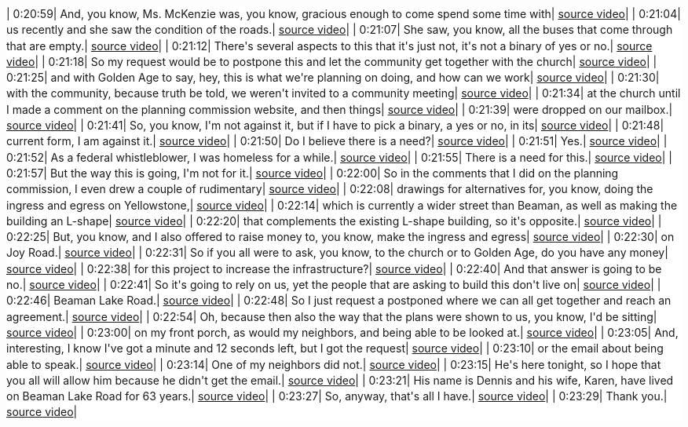 | 0:20:59| And, you know, Ms. McKenzie was, you know, gracious enough to come spend some time with| [source video](https://archive.org/details/city-council-r-265-240514?start=1259)|
| 0:21:04| us recently and she saw the condition of the roads.| [source video](https://archive.org/details/city-council-r-265-240514?start=1264)|
| 0:21:07| She saw, you know, all the buses that come through that are empty.| [source video](https://archive.org/details/city-council-r-265-240514?start=1267)|
| 0:21:12| There's several aspects to this that it's just not, it's not a binary of yes or no.| [source video](https://archive.org/details/city-council-r-265-240514?start=1272)|
| 0:21:18| So my request would be to postpone this and let the community get together with the church| [source video](https://archive.org/details/city-council-r-265-240514?start=1278)|
| 0:21:25| and with Golden Age to say, hey, this is what we're planning on doing, and how can we work| [source video](https://archive.org/details/city-council-r-265-240514?start=1285)|
| 0:21:30| with the community, because truth be told, we weren't invited to a community meeting| [source video](https://archive.org/details/city-council-r-265-240514?start=1290)|
| 0:21:34| at the church until I made a comment on the planning commission website, and then things| [source video](https://archive.org/details/city-council-r-265-240514?start=1294)|
| 0:21:39| were dropped on our mailbox.| [source video](https://archive.org/details/city-council-r-265-240514?start=1299)|
| 0:21:41| So, you know, I'm not against it, but if I have to pick a binary, a yes or no, in its| [source video](https://archive.org/details/city-council-r-265-240514?start=1301)|
| 0:21:48| current form, I am against it.| [source video](https://archive.org/details/city-council-r-265-240514?start=1308)|
| 0:21:50| Do I believe there is a need?| [source video](https://archive.org/details/city-council-r-265-240514?start=1310)|
| 0:21:51| Yes.| [source video](https://archive.org/details/city-council-r-265-240514?start=1311)|
| 0:21:52| As a federal whistleblower, I was homeless for a while.| [source video](https://archive.org/details/city-council-r-265-240514?start=1312)|
| 0:21:55| There is a need for this.| [source video](https://archive.org/details/city-council-r-265-240514?start=1315)|
| 0:21:57| But the way this is going, I'm not for it.| [source video](https://archive.org/details/city-council-r-265-240514?start=1317)|
| 0:22:00| So in the comments that I did on the planning commission, I even drew a couple of rudimentary| [source video](https://archive.org/details/city-council-r-265-240514?start=1320)|
| 0:22:08| drawings for alternatives for, you know, doing the ingress and egress on Yellowstone,| [source video](https://archive.org/details/city-council-r-265-240514?start=1328)|
| 0:22:14| which is currently a wider street than Beaman, as well as making the building an L-shape| [source video](https://archive.org/details/city-council-r-265-240514?start=1334)|
| 0:22:20| that complements the existing L-shape building, so it's opposite.| [source video](https://archive.org/details/city-council-r-265-240514?start=1340)|
| 0:22:25| But, you know, and I also offered to raise money to, you know, make the ingress and egress| [source video](https://archive.org/details/city-council-r-265-240514?start=1345)|
| 0:22:30| on Joy Road.| [source video](https://archive.org/details/city-council-r-265-240514?start=1350)|
| 0:22:31| So if you all were to ask, you know, to the church or to Golden Age, do you have any money| [source video](https://archive.org/details/city-council-r-265-240514?start=1351)|
| 0:22:38| for this project to increase the infrastructure?| [source video](https://archive.org/details/city-council-r-265-240514?start=1358)|
| 0:22:40| And that answer is going to be no.| [source video](https://archive.org/details/city-council-r-265-240514?start=1360)|
| 0:22:41| So it's going to rely on us, yet the people that are asking to build this don't live on| [source video](https://archive.org/details/city-council-r-265-240514?start=1361)|
| 0:22:46| Beaman Lake Road.| [source video](https://archive.org/details/city-council-r-265-240514?start=1366)|
| 0:22:48| So I just request a postponed where we can all get together and reach an agreement.| [source video](https://archive.org/details/city-council-r-265-240514?start=1368)|
| 0:22:54| Oh, because then also the way that the plans were shown to us, you know, I'd be sitting| [source video](https://archive.org/details/city-council-r-265-240514?start=1374)|
| 0:23:00| on my front porch, as would my neighbors, and being able to be looked at.| [source video](https://archive.org/details/city-council-r-265-240514?start=1380)|
| 0:23:05| And, interesting, I know I've got a minute and 12 seconds left, but I got the request| [source video](https://archive.org/details/city-council-r-265-240514?start=1385)|
| 0:23:10| or the email about being able to speak.| [source video](https://archive.org/details/city-council-r-265-240514?start=1390)|
| 0:23:14| One of my neighbors did not.| [source video](https://archive.org/details/city-council-r-265-240514?start=1394)|
| 0:23:15| He's here tonight, so I hope that you all will allow him because he didn't get the email.| [source video](https://archive.org/details/city-council-r-265-240514?start=1395)|
| 0:23:21| His name is Dennis and his wife, Karen, have lived on Beaman Lake Road for 63 years.| [source video](https://archive.org/details/city-council-r-265-240514?start=1401)|
| 0:23:27| So, anyway, that's all I have.| [source video](https://archive.org/details/city-council-r-265-240514?start=1407)|
| 0:23:29| Thank you.| [source video](https://archive.org/details/city-council-r-265-240514?start=1409)|